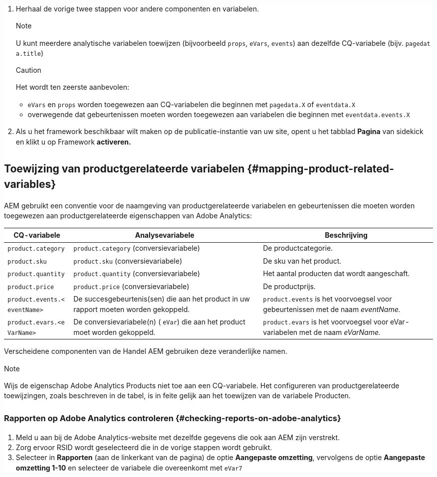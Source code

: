1. Herhaal de vorige twee stappen voor andere componenten en variabelen.

   >[!NOTE]
   >
   >U kunt meerdere analytische variabelen toewijzen (bijvoorbeeld `props`, `eVars`, `events`) aan dezelfde CQ-variabele (bijv. `pagedata.title`)

   >[!CAUTION]
   >
   >Het wordt ten zeerste aanbevolen:
   >    
   >    * `eVars` en `props` worden toegewezen aan CQ-variabelen die beginnen met `pagedata.X` of `eventdata.X`
      >    
      >    
   * overwegende dat gebeurtenissen moeten worden toegewezen aan variabelen die beginnen met `eventdata.events.X`


1. Als u het framework beschikbaar wilt maken op de publicatie-instantie van uw site, opent u het tabblad **Pagina** van sidekick en klikt u op Framework **activeren.**

## Toewijzing van productgerelateerde variabelen {#mapping-product-related-variables}

AEM gebruikt een conventie voor de naamgeving van productgerelateerde variabelen en gebeurtenissen die moeten worden toegewezen aan productgerelateerde eigenschappen van Adobe Analytics:

| CQ-variabele | Analysevariabele | Beschrijving |
|---|---|---|
| `product.category` | `product.category` (conversievariabele) | De productcategorie. |
| `product.sku` | `product.sku` (conversievariabele) | De sku van het product. |
| `product.quantity` | `product.quantity` (conversievariabele) | Het aantal producten dat wordt aangeschaft. |
| `product.price` | `product.price` (conversievariabele) | De productprijs. |
| `product.events.<eventName>` | De succesgebeurtenis(sen) die aan het product in uw rapport moeten worden gekoppeld. | `product.events` is het voorvoegsel voor gebeurtenissen met de naam *eventName.* |
| `product.evars.<eVarName>` | De conversievariabele(n) ( `eVar`) die aan het product moet worden gekoppeld. | `product.evars` is het voorvoegsel voor eVar-variabelen met de naam *eVarName.* |

Verscheidene componenten van de Handel AEM gebruiken deze veranderlijke namen.

>[!NOTE]
>
>Wijs de eigenschap Adobe Analytics Products niet toe aan een CQ-variabele. Het configureren van productgerelateerde toewijzingen, zoals beschreven in de tabel, is in feite gelijk aan het toewijzen van de variabele Producten.

### Rapporten op Adobe Analytics controleren {#checking-reports-on-adobe-analytics}

1. Meld u aan bij de Adobe Analytics-website met dezelfde gegevens die ook aan AEM zijn verstrekt.
1. Zorg ervoor RSID wordt geselecteerd die in de vorige stappen wordt gebruikt.
1. Selecteer in **Rapporten** (aan de linkerkant van de pagina) de optie **Aangepaste omzetting**, vervolgens de optie **Aangepaste omzetting 1-10** en selecteer de variabele die overeenkomt met `eVar7`
